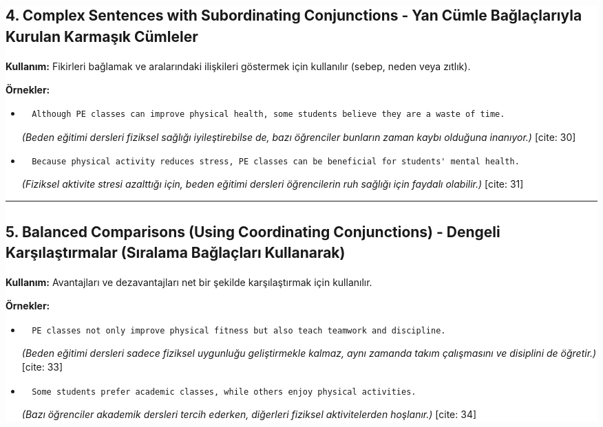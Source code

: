 
## 4. Complex Sentences with Subordinating Conjunctions - Yan Cümle Bağlaçlarıyla Kurulan Karmaşık Cümleler

**Kullanım:** Fikirleri bağlamak ve aralarındaki ilişkileri göstermek için kullanılır (sebep, neden veya zıtlık).

**Örnekler:**

* ```
    Although PE classes can improve physical health, some students believe they are a waste of time.
    ```
    *(Beden eğitimi dersleri fiziksel sağlığı iyileştirebilse de, bazı öğrenciler bunların zaman kaybı olduğuna inanıyor.)* [cite: 30]

* ```
    Because physical activity reduces stress, PE classes can be beneficial for students' mental health.
    ```
    *(Fiziksel aktivite stresi azalttığı için, beden eğitimi dersleri öğrencilerin ruh sağlığı için faydalı olabilir.)* [cite: 31]

---

## 5. Balanced Comparisons (Using Coordinating Conjunctions) - Dengeli Karşılaştırmalar (Sıralama Bağlaçları Kullanarak)

**Kullanım:** Avantajları ve dezavantajları net bir şekilde karşılaştırmak için kullanılır.

**Örnekler:**

* ```
    PE classes not only improve physical fitness but also teach teamwork and discipline.
    ```
    *(Beden eğitimi dersleri sadece fiziksel uygunluğu geliştirmekle kalmaz, aynı zamanda takım çalışmasını ve disiplini de öğretir.)* [cite: 33]

* ```
    Some students prefer academic classes, while others enjoy physical activities.
    ```
    *(Bazı öğrenciler akademik dersleri tercih ederken, diğerleri fiziksel aktivitelerden hoşlanır.)* [cite: 34]
